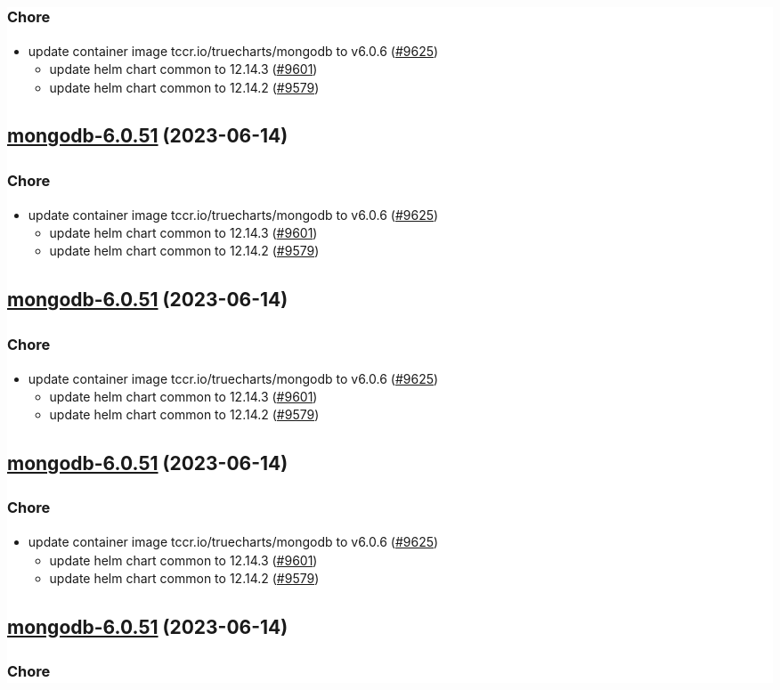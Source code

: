 ### Chore

- update container image tccr.io/truecharts/mongodb to v6.0.6 ([#9625](https://github.com/truecharts/charts/issues/9625))
  - update helm chart common to 12.14.3 ([#9601](https://github.com/truecharts/charts/issues/9601))
  - update helm chart common to 12.14.2 ([#9579](https://github.com/truecharts/charts/issues/9579))
  
  


## [mongodb-6.0.51](https://github.com/truecharts/charts/compare/mongodb-6.0.48...mongodb-6.0.51) (2023-06-14)

### Chore

- update container image tccr.io/truecharts/mongodb to v6.0.6 ([#9625](https://github.com/truecharts/charts/issues/9625))
  - update helm chart common to 12.14.3 ([#9601](https://github.com/truecharts/charts/issues/9601))
  - update helm chart common to 12.14.2 ([#9579](https://github.com/truecharts/charts/issues/9579))
  
  


## [mongodb-6.0.51](https://github.com/truecharts/charts/compare/mongodb-6.0.48...mongodb-6.0.51) (2023-06-14)

### Chore

- update container image tccr.io/truecharts/mongodb to v6.0.6 ([#9625](https://github.com/truecharts/charts/issues/9625))
  - update helm chart common to 12.14.3 ([#9601](https://github.com/truecharts/charts/issues/9601))
  - update helm chart common to 12.14.2 ([#9579](https://github.com/truecharts/charts/issues/9579))
  
  


## [mongodb-6.0.51](https://github.com/truecharts/charts/compare/mongodb-6.0.48...mongodb-6.0.51) (2023-06-14)

### Chore

- update container image tccr.io/truecharts/mongodb to v6.0.6 ([#9625](https://github.com/truecharts/charts/issues/9625))
  - update helm chart common to 12.14.3 ([#9601](https://github.com/truecharts/charts/issues/9601))
  - update helm chart common to 12.14.2 ([#9579](https://github.com/truecharts/charts/issues/9579))
  
  


## [mongodb-6.0.51](https://github.com/truecharts/charts/compare/mongodb-6.0.48...mongodb-6.0.51) (2023-06-14)

### Chore
